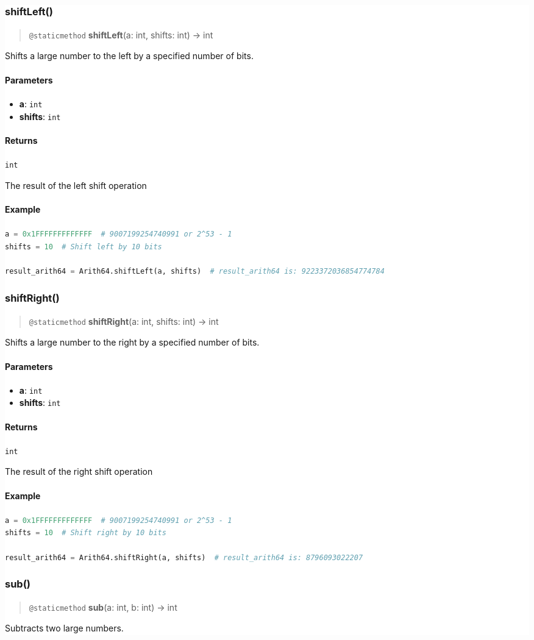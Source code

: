 ### shiftLeft()

> `@staticmethod` **shiftLeft**(a: int, shifts: int) -> int

Shifts a large number to the left by a specified number of bits.

#### Parameters

- **a**: `int`
- **shifts**: `int`

#### Returns

`int`

The result of the left shift operation

#### Example

```python
a = 0x1FFFFFFFFFFFFF  # 9007199254740991 or 2^53 - 1
shifts = 10  # Shift left by 10 bits

result_arith64 = Arith64.shiftLeft(a, shifts)  # result_arith64 is: 9223372036854774784
```

### shiftRight()

> `@staticmethod` **shiftRight**(a: int, shifts: int) -> int

Shifts a large number to the right by a specified number of bits.

#### Parameters

- **a**: `int`
- **shifts**: `int`

#### Returns

`int`

The result of the right shift operation

#### Example

```python
a = 0x1FFFFFFFFFFFFF  # 9007199254740991 or 2^53 - 1
shifts = 10  # Shift right by 10 bits

result_arith64 = Arith64.shiftRight(a, shifts)  # result_arith64 is: 8796093022207
```

### sub()

> `@staticmethod` **sub**(a: int, b: int) -> int

Subtracts two large numbers.
